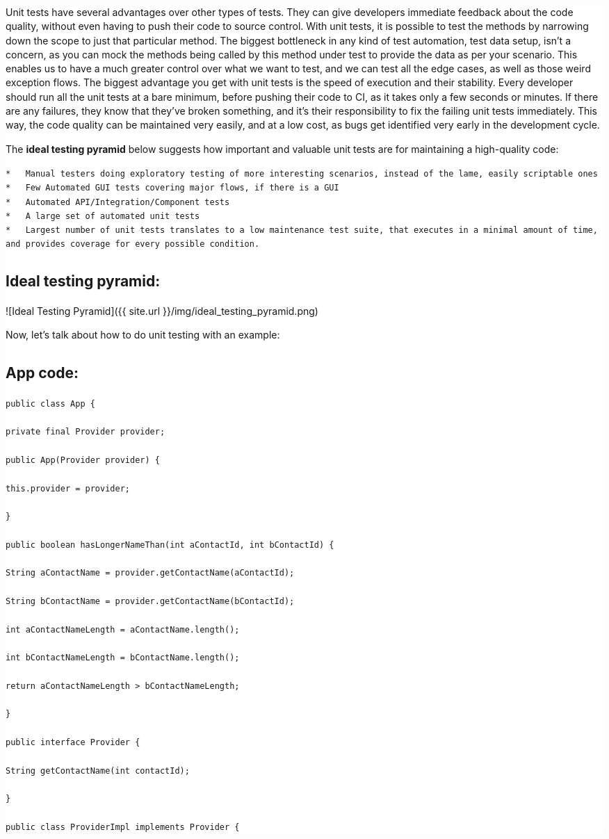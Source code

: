 Unit tests have several advantages over other types of tests. They can give developers immediate feedback about the code quality, without even having to push their code to source control. With unit tests, it is possible to test the methods by narrowing down the scope to just that particular method. The biggest bottleneck in any kind of test automation, test data setup, isn’t a concern, as you can mock the methods being called by this method under test to provide the data as per your scenario. This enables us to have a much greater control over what we want to test, and we can test all the edge cases, as well as those weird exception flows. The biggest advantage you get with unit tests is the speed of execution and their stability. Every developer should run all the unit tests at a bare minimum, before pushing their code to CI, as it takes only a few seconds or minutes. If there are any failures, they know that they’ve broken something, and it’s their responsibility to fix the failing unit tests immediately. This way, the code quality can be maintained very easily, and at a low cost, as bugs get identified very early in the development cycle.

The **ideal testing pyramid** below suggests how important and valuable unit tests are for maintaining a high-quality code:

    *   Manual testers doing exploratory testing of more interesting scenarios, instead of the lame, easily scriptable ones
    *   Few Automated GUI tests covering major flows, if there is a GUI
    *   Automated API/Integration/Component tests
    *   A large set of automated unit tests
    *   Largest number of unit tests translates to a low maintenance test suite, that executes in a minimal amount of time, and provides coverage for every possible condition.

## Ideal testing pyramid: ##

![Ideal Testing Pyramid]({{ site.url }}/img/ideal_testing_pyramid.png)

Now, let’s talk about how to do unit testing with an example:

## App code: ##
```
public class App {

private final Provider provider;

public App(Provider provider) {

this.provider = provider;

}

public boolean hasLongerNameThan(int aContactId, int bContactId) {

String aContactName = provider.getContactName(aContactId);

String bContactName = provider.getContactName(bContactId);

int aContactNameLength = aContactName.length();

int bContactNameLength = bContactName.length();

return aContactNameLength > bContactNameLength;

}

public interface Provider {

String getContactName(int contactId);

}

public class ProviderImpl implements Provider {

```